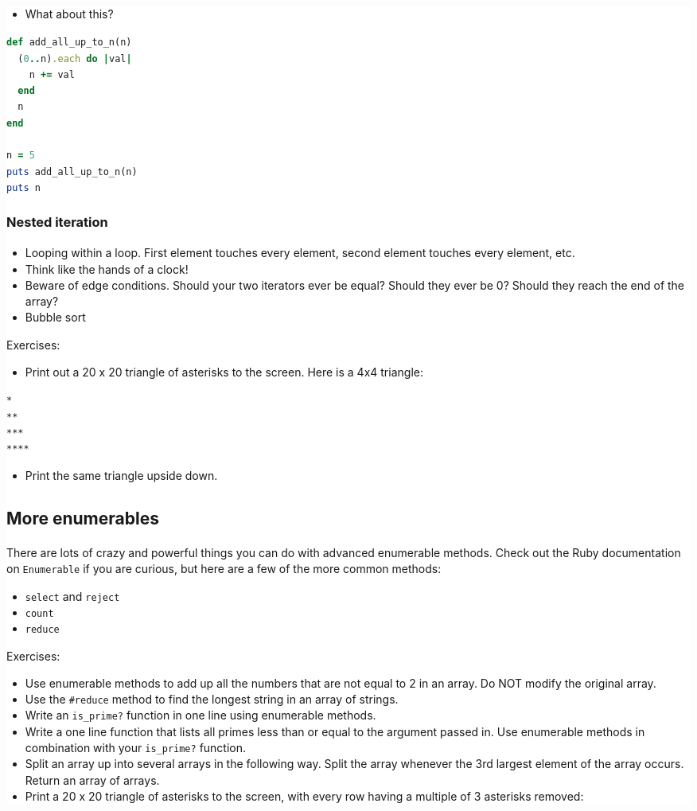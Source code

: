 * What about this?

```ruby
def add_all_up_to_n(n)
  (0..n).each do |val|
    n += val
  end
  n
end

n = 5
puts add_all_up_to_n(n)
puts n

```

### Nested iteration
* Looping within a loop. First element touches every element, second element touches every element, etc.
* Think like the hands of a clock!
* Beware of edge conditions. Should your two iterators ever be equal? Should they ever be 0? Should they reach the end of the array?
* Bubble sort

Exercises:

* Print out a 20 x 20 triangle of asterisks to the screen. Here is a 4x4 triangle:

```
*
**
***
****
```

* Print the same triangle upside down.


## More enumerables

There are lots of crazy and powerful things you can do with advanced enumerable methods. Check out the Ruby documentation on `Enumerable` if you are curious, but here are a few of the more common methods:

* `select` and `reject`
* `count`
* `reduce`


Exercises:

* Use enumerable methods to add up all the numbers that are not equal to 2 in an array. Do NOT modify the original array.
* Use the `#reduce` method to find the longest string in an array of strings.
* Write an `is_prime?` function in one line using enumerable methods.
* Write a one line function that lists all primes less than or equal to the argument passed in. Use enumerable methods in combination with your `is_prime?` function.
* Split an array up into several arrays in the following way. Split the array whenever the 3rd largest element of the array occurs. Return an array of arrays.
* Print a 20 x 20 triangle of asterisks to the screen, with every row having a multiple of 3 asterisks removed:

